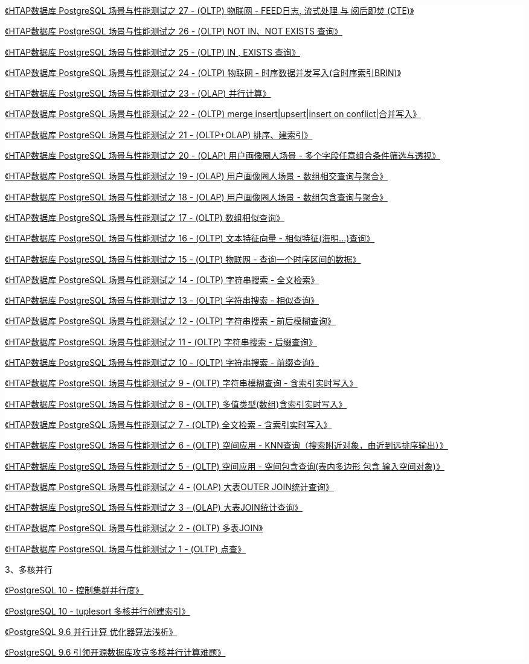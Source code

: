 [《HTAP数据库 PostgreSQL 场景与性能测试之 27 - (OLTP) 物联网 - FEED日志, 流式处理 与 阅后即焚 (CTE)》](../201711/20171107_28.md)  
  
[《HTAP数据库 PostgreSQL 场景与性能测试之 26 - (OLTP) NOT IN、NOT EXISTS 查询》](../201711/20171107_27.md)  
  
[《HTAP数据库 PostgreSQL 场景与性能测试之 25 - (OLTP) IN , EXISTS 查询》](../201711/20171107_26.md)  
  
[《HTAP数据库 PostgreSQL 场景与性能测试之 24 - (OLTP) 物联网 - 时序数据并发写入(含时序索引BRIN)》](../201711/20171107_25.md)  
  
[《HTAP数据库 PostgreSQL 场景与性能测试之 23 - (OLAP) 并行计算》](../201711/20171107_24.md)  
  
[《HTAP数据库 PostgreSQL 场景与性能测试之 22 - (OLTP) merge insert|upsert|insert on conflict|合并写入》](../201711/20171107_23.md)  
  
[《HTAP数据库 PostgreSQL 场景与性能测试之 21 - (OLTP+OLAP) 排序、建索引》](../201711/20171107_22.md)  
  
[《HTAP数据库 PostgreSQL 场景与性能测试之 20 - (OLAP) 用户画像圈人场景 - 多个字段任意组合条件筛选与透视》](../201711/20171107_21.md)  
  
[《HTAP数据库 PostgreSQL 场景与性能测试之 19 - (OLAP) 用户画像圈人场景 - 数组相交查询与聚合》](../201711/20171107_20.md)  
  
[《HTAP数据库 PostgreSQL 场景与性能测试之 18 - (OLAP) 用户画像圈人场景 - 数组包含查询与聚合》](../201711/20171107_19.md)  
  
[《HTAP数据库 PostgreSQL 场景与性能测试之 17 - (OLTP) 数组相似查询》](../201711/20171107_18.md)  
  
[《HTAP数据库 PostgreSQL 场景与性能测试之 16 - (OLTP) 文本特征向量 - 相似特征(海明...)查询》](../201711/20171107_17.md)  
  
[《HTAP数据库 PostgreSQL 场景与性能测试之 15 - (OLTP) 物联网 - 查询一个时序区间的数据》](../201711/20171107_16.md)  
  
[《HTAP数据库 PostgreSQL 场景与性能测试之 14 - (OLTP) 字符串搜索 - 全文检索》](../201711/20171107_15.md)  
  
[《HTAP数据库 PostgreSQL 场景与性能测试之 13 - (OLTP) 字符串搜索 - 相似查询》](../201711/20171107_14.md)  
  
[《HTAP数据库 PostgreSQL 场景与性能测试之 12 - (OLTP) 字符串搜索 - 前后模糊查询》](../201711/20171107_13.md)  
  
[《HTAP数据库 PostgreSQL 场景与性能测试之 11 - (OLTP) 字符串搜索 - 后缀查询》](../201711/20171107_12.md)  
  
[《HTAP数据库 PostgreSQL 场景与性能测试之 10 - (OLTP) 字符串搜索 - 前缀查询》](../201711/20171107_11.md)  
  
[《HTAP数据库 PostgreSQL 场景与性能测试之 9 - (OLTP) 字符串模糊查询 - 含索引实时写入》](../201711/20171107_10.md)  
  
[《HTAP数据库 PostgreSQL 场景与性能测试之 8 - (OLTP) 多值类型(数组)含索引实时写入》](../201711/20171107_09.md)  
  
[《HTAP数据库 PostgreSQL 场景与性能测试之 7 - (OLTP) 全文检索 - 含索引实时写入》](../201711/20171107_08.md)  
  
[《HTAP数据库 PostgreSQL 场景与性能测试之 6 - (OLTP) 空间应用 - KNN查询（搜索附近对象，由近到远排序输出）》](../201711/20171107_07.md)  
  
[《HTAP数据库 PostgreSQL 场景与性能测试之 5 - (OLTP) 空间应用 - 空间包含查询(表内多边形 包含 输入空间对象)》](../201711/20171107_06.md)  
  
[《HTAP数据库 PostgreSQL 场景与性能测试之 4 - (OLAP) 大表OUTER JOIN统计查询》](../201711/20171107_05.md)  
  
[《HTAP数据库 PostgreSQL 场景与性能测试之 3 - (OLAP) 大表JOIN统计查询》](../201711/20171107_04.md)  
  
[《HTAP数据库 PostgreSQL 场景与性能测试之 2 - (OLTP) 多表JOIN》](../201711/20171107_03.md)  
  
[《HTAP数据库 PostgreSQL 场景与性能测试之 1 - (OLTP) 点查》](../201711/20171107_02.md)  
  
3、多核并行  
  
[《PostgreSQL 10 - 控制集群并行度》](../201703/20170313_12.md)  
  
[《PostgreSQL 10 - tuplesort 多核并行创建索引》](../201703/20170312_05.md)  
  
[《PostgreSQL 9.6 并行计算 优化器算法浅析》](../201610/20161002_01.md)  
  
[《PostgreSQL 9.6 引领开源数据库攻克多核并行计算难题》](../201610/20161001_01.md)  
  